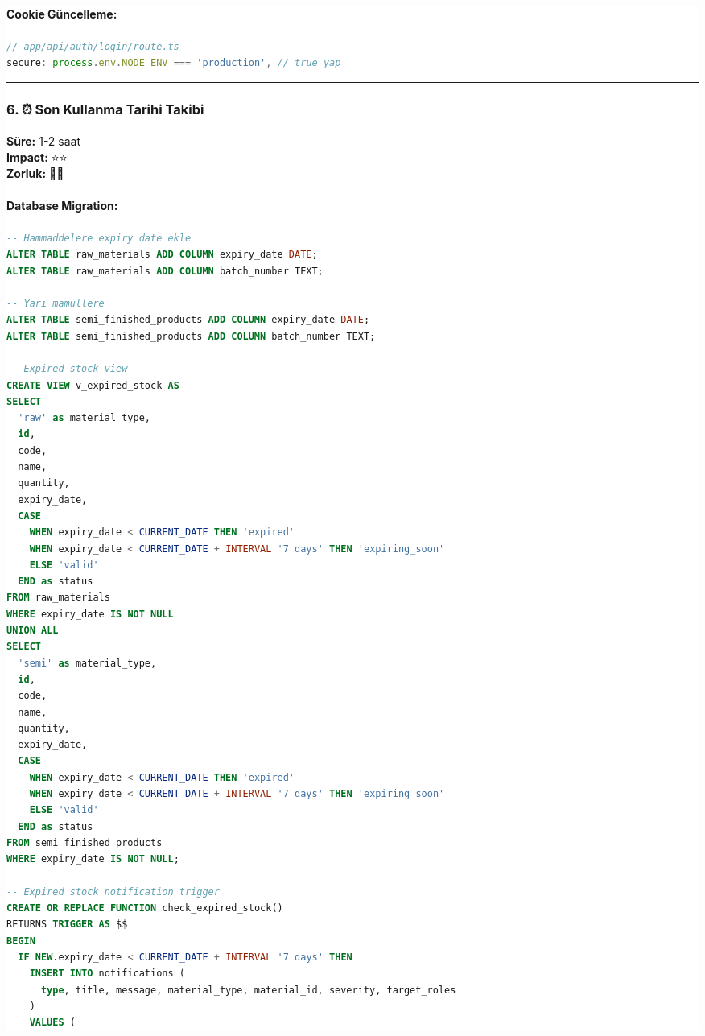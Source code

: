 #### Cookie Güncelleme:
```typescript
// app/api/auth/login/route.ts
secure: process.env.NODE_ENV === 'production', // true yap
```

---

### 6. ⏰ Son Kullanma Tarihi Takibi
**Süre:** 1-2 saat  
**Impact:** ⭐⭐  
**Zorluk:** 🔨🔨

#### Database Migration:
```sql
-- Hammaddelere expiry date ekle
ALTER TABLE raw_materials ADD COLUMN expiry_date DATE;
ALTER TABLE raw_materials ADD COLUMN batch_number TEXT;

-- Yarı mamullere
ALTER TABLE semi_finished_products ADD COLUMN expiry_date DATE;
ALTER TABLE semi_finished_products ADD COLUMN batch_number TEXT;

-- Expired stock view
CREATE VIEW v_expired_stock AS
SELECT 
  'raw' as material_type,
  id,
  code,
  name,
  quantity,
  expiry_date,
  CASE 
    WHEN expiry_date < CURRENT_DATE THEN 'expired'
    WHEN expiry_date < CURRENT_DATE + INTERVAL '7 days' THEN 'expiring_soon'
    ELSE 'valid'
  END as status
FROM raw_materials
WHERE expiry_date IS NOT NULL
UNION ALL
SELECT 
  'semi' as material_type,
  id,
  code,
  name,
  quantity,
  expiry_date,
  CASE 
    WHEN expiry_date < CURRENT_DATE THEN 'expired'
    WHEN expiry_date < CURRENT_DATE + INTERVAL '7 days' THEN 'expiring_soon'
    ELSE 'valid'
  END as status
FROM semi_finished_products
WHERE expiry_date IS NOT NULL;

-- Expired stock notification trigger
CREATE OR REPLACE FUNCTION check_expired_stock()
RETURNS TRIGGER AS $$
BEGIN
  IF NEW.expiry_date < CURRENT_DATE + INTERVAL '7 days' THEN
    INSERT INTO notifications (
      type, title, message, material_type, material_id, severity, target_roles
    )
    VALUES (
```